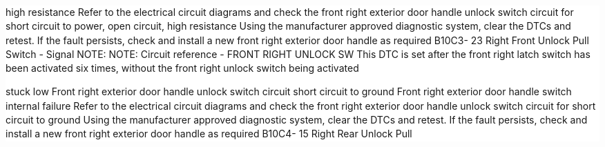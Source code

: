 high resistance
Refer to the electrical 
circuit diagrams and 
check the front right 
exterior door handle 
unlock switch circuit for 
short circuit to power, 
open circuit, high 
resistance
Using the manufacturer 
approved diagnostic 
system, clear the DTCs 
and retest. If the fault 
persists, check and 
install a new front right 
exterior door handle as 
required
B10C3-
23
Right Front 
Unlock Pull 
Switch - Signal 
NOTE:
NOTE:
Circuit 
reference - 
FRONT RIGHT 
UNLOCK SW
This DTC is set after 
the front right latch 
switch has been 
activated six times, 
without the front 
right unlock switch 
being activated

stuck low
Front right 
exterior door 
handle unlock 
switch circuit short 
circuit to ground
Front right 
exterior door 
handle switch 
internal failure
Refer to the electrical 
circuit diagrams and 
check the front right 
exterior door handle 
unlock switch circuit for 
short circuit to ground
Using the manufacturer 
approved diagnostic 
system, clear the DTCs 
and retest. If the fault 
persists, check and 
install a new front right 
exterior door handle as 
required
B10C4-
15
Right Rear 
Unlock Pull 